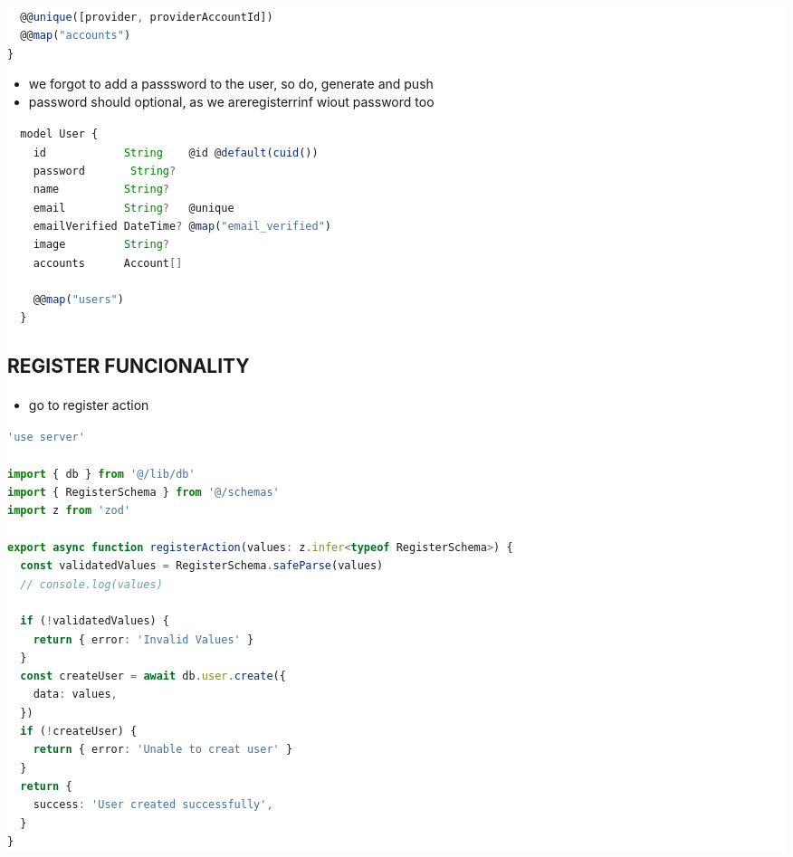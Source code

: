 ```ts
  @@unique([provider, providerAccountId])
  @@map("accounts")
}

```

- we forgot to add a passsword to the user, so do, generate and push
- password should optional, as we areregisterrinf wiout password too

```ts
  model User {
    id            String    @id @default(cuid())
    password       String?
    name          String?
    email         String?   @unique
    emailVerified DateTime? @map("email_verified")
    image         String?
    accounts      Account[]

    @@map("users")
  }
```

## REGISTER FUNCIONALITY

- go to register action

```ts
'use server'

import { db } from '@/lib/db'
import { RegisterSchema } from '@/schemas'
import z from 'zod'

export async function registerAction(values: z.infer<typeof RegisterSchema>) {
  const validatedValues = RegisterSchema.safeParse(values)
  // console.log(values)

  if (!validatedValues) {
    return { error: 'Invalid Values' }
  }
  const createUser = await db.user.create({
    data: values,
  })
  if (!createUser) {
    return { error: 'Unable to creat user' }
  }
  return {
    success: 'User created successfully',
  }
}
```

